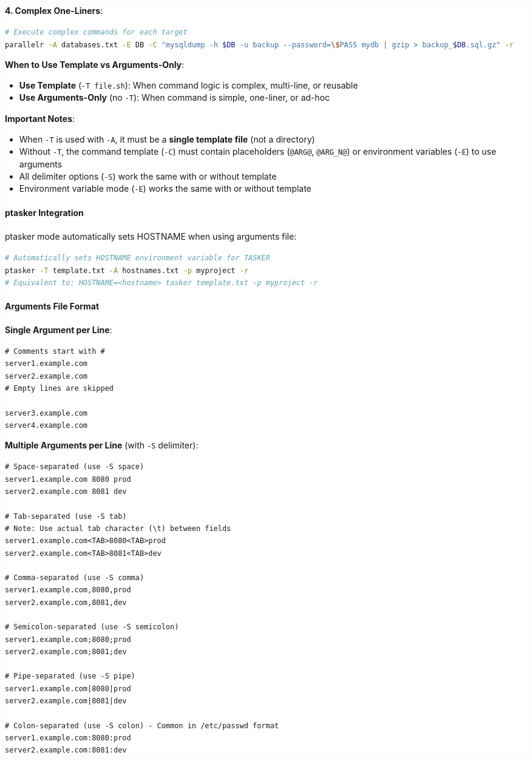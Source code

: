 **4. Complex One-Liners**:
```bash
# Execute complex commands for each target
parallelr -A databases.txt -E DB -C "mysqldump -h $DB -u backup --password=\$PASS mydb | gzip > backup_$DB.sql.gz" -r
```

**When to Use Template vs Arguments-Only**:
- **Use Template** (`-T file.sh`): When command logic is complex, multi-line, or reusable
- **Use Arguments-Only** (no `-T`): When command is simple, one-liner, or ad-hoc

**Important Notes**:
- When `-T` is used with `-A`, it must be a **single template file** (not a directory)
- Without `-T`, the command template (`-C`) must contain placeholders (`@ARG@`, `@ARG_N@`) or environment variables (`-E`) to use arguments
- All delimiter options (`-S`) work the same with or without template
- Environment variable mode (`-E`) works the same with or without template

#### ptasker Integration

ptasker mode automatically sets HOSTNAME when using arguments file:
```bash
# Automatically sets HOSTNAME environment variable for TASKER
ptasker -T template.txt -A hostnames.txt -p myproject -r
# Equivalent to: HOSTNAME=<hostname> tasker template.txt -p myproject -r
```

#### Arguments File Format

**Single Argument per Line**:
```text
# Comments start with #
server1.example.com
server2.example.com
# Empty lines are skipped

server3.example.com
server4.example.com
```

**Multiple Arguments per Line** (with `-S` delimiter):
```text
# Space-separated (use -S space)
server1.example.com 8080 prod
server2.example.com 8081 dev

# Tab-separated (use -S tab)
# Note: Use actual tab character (\t) between fields
server1.example.com<TAB>8080<TAB>prod
server2.example.com<TAB>8081<TAB>dev

# Comma-separated (use -S comma)
server1.example.com,8080,prod
server2.example.com,8081,dev

# Semicolon-separated (use -S semicolon)
server1.example.com;8080;prod
server2.example.com;8081;dev

# Pipe-separated (use -S pipe)
server1.example.com|8080|prod
server2.example.com|8081|dev

# Colon-separated (use -S colon) - Common in /etc/passwd format
server1.example.com:8080:prod
server2.example.com:8081:dev
```
